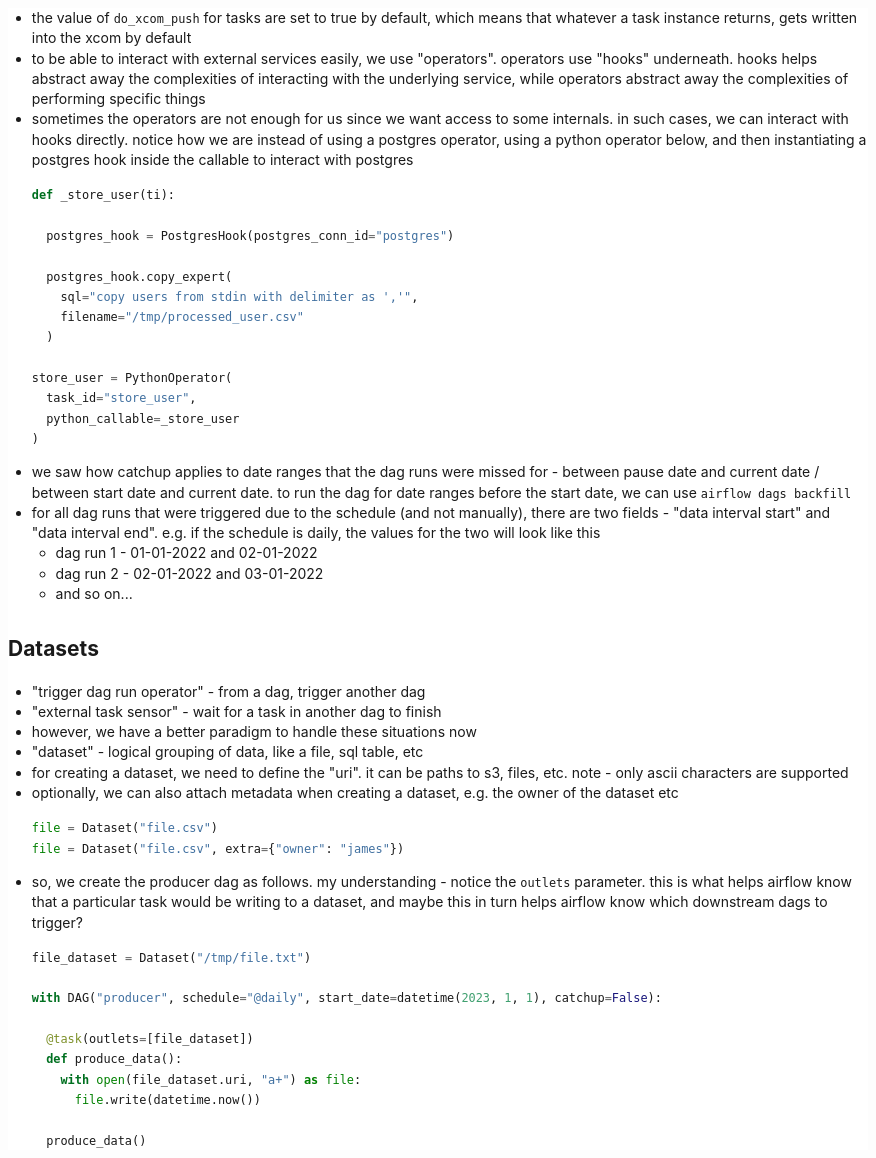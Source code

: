 - the value of `do_xcom_push` for tasks are set to true by default, which means that whatever a task instance returns, gets written into the xcom by default
- to be able to interact with external services easily, we use "operators". operators use "hooks" underneath. hooks helps abstract away the complexities of interacting with the underlying service, while operators abstract away the complexities of performing specific things
- sometimes the operators are not enough for us since we want access to some internals. in such cases, we can interact with hooks directly. notice how we are instead of using a postgres operator, using a python operator below, and then instantiating a postgres hook inside the callable to interact with postgres
  ```py
  def _store_user(ti):
    
    postgres_hook = PostgresHook(postgres_conn_id="postgres")
    
    postgres_hook.copy_expert(
      sql="copy users from stdin with delimiter as ','",
      filename="/tmp/processed_user.csv"
    ) 

  store_user = PythonOperator(
    task_id="store_user",
    python_callable=_store_user
  )
  ```
- we saw how catchup applies to date ranges that the dag runs were missed for - between pause date and current date / between start date and current date. to run the dag for date ranges before the start date, we can use `airflow dags backfill`
- for all dag runs that were triggered due to the schedule (and not manually), there are two fields - "data interval start" and "data interval end". e.g. if the schedule is daily, the values for the two will look like this
  - dag run 1 - 01-01-2022 and 02-01-2022
  - dag run 2 - 02-01-2022 and 03-01-2022
  - and so on...

## Datasets

- "trigger dag run operator" - from a dag, trigger another dag
- "external task sensor" - wait for a task in another dag to finish
- however, we have a better paradigm to handle these situations now
- "dataset" - logical grouping of data, like a file, sql table, etc
- for creating a dataset, we need to define the "uri". it can be paths to s3, files, etc. note - only ascii characters are supported
- optionally, we can also attach metadata when creating a dataset, e.g. the owner of the dataset etc
  ```py
  file = Dataset("file.csv")
  file = Dataset("file.csv", extra={"owner": "james"})
  ```
- so, we create the producer dag as follows. my understanding - notice the `outlets` parameter. this is what helps airflow know that a particular task would be writing to a dataset, and maybe this in turn helps airflow know which downstream dags to trigger?
  ```py
  file_dataset = Dataset("/tmp/file.txt")

  with DAG("producer", schedule="@daily", start_date=datetime(2023, 1, 1), catchup=False):
  
    @task(outlets=[file_dataset])
    def produce_data():
      with open(file_dataset.uri, "a+") as file:
        file.write(datetime.now())
  
    produce_data()
  ```